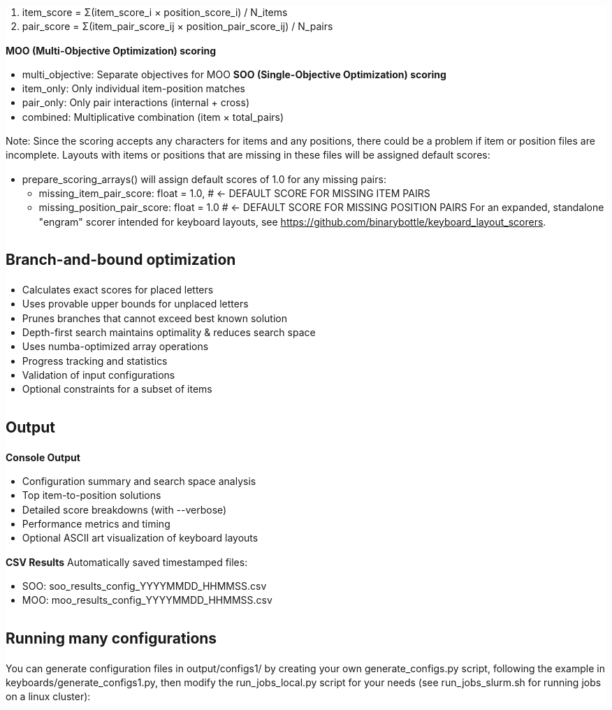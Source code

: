   1. item_score = Σ(item_score_i × position_score_i) / N_items
  2. pair_score = Σ(item_pair_score_ij × position_pair_score_ij) / N_pairs

  **MOO (Multi-Objective Optimization) scoring**
  - multi_objective: Separate objectives for MOO
  **SOO (Single-Objective Optimization) scoring**
  - item_only: Only individual item-position matches
  - pair_only: Only pair interactions (internal + cross)
  - combined: Multiplicative combination (item × total_pairs)

Note: Since the scoring accepts any characters for items and any positions,
there could be a problem if item or position files are incomplete.
Layouts with items or positions that are missing in these files 
will be assigned default scores:
  - prepare_scoring_arrays() will assign default scores of 1.0 for any missing pairs:
    - missing_item_pair_score: float = 1.0,      # ← DEFAULT SCORE FOR MISSING ITEM PAIRS
    - missing_position_pair_score: float = 1.0   # ← DEFAULT SCORE FOR MISSING POSITION PAIRS
For an expanded, standalone "engram" scorer intended for keyboard layouts, 
see https://github.com/binarybottle/keyboard_layout_scorers.

## Branch-and-bound optimization
  - Calculates exact scores for placed letters
  - Uses provable upper bounds for unplaced letters
  - Prunes branches that cannot exceed best known solution
  - Depth-first search maintains optimality & reduces search space
  - Uses numba-optimized array operations
  - Progress tracking and statistics
  - Validation of input configurations
  - Optional constraints for a subset of items

## Output

  **Console Output**
  - Configuration summary and search space analysis
  - Top item-to-position solutions
  - Detailed score breakdowns (with --verbose)
  - Performance metrics and timing
  - Optional ASCII art visualization of keyboard layouts

  **CSV Results**
  Automatically saved timestamped files:
  - SOO: soo_results_config_YYYYMMDD_HHMMSS.csv
  - MOO: moo_results_config_YYYYMMDD_HHMMSS.csv

## Running many configurations
You can generate configuration files in output/configs1/
by creating your own generate_configs.py script,
following the example in keyboards/generate_configs1.py,
then modify the run_jobs_local.py script for your needs
(see run_jobs_slurm.sh for running jobs on a linux cluster):
